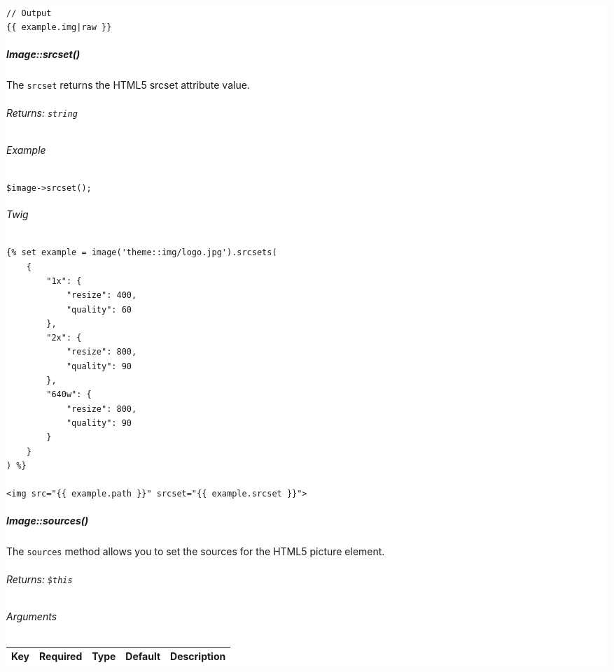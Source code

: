     // Output
    {{ example.img|raw }}

##### Image::srcset()

The `srcset` returns the HTML5 srcset attribute value.

###### Returns: `string`

###### Example

    $image->srcset();

###### Twig

    {% set example = image('theme::img/logo.jpg').srcsets(
        {
            "1x": {
                "resize": 400,
                "quality": 60
            },
            "2x": {
                "resize": 800,
                "quality": 90
            },
            "640w": {
                "resize": 800,
                "quality": 90
            }
        }
    ) %}

    <img src="{{ example.path }}" srcset="{{ example.srcset }}">

##### Image::sources()

The `sources` method allows you to set the sources for the HTML5 picture element.

###### Returns: `$this`

###### Arguments

<table class="table table-bordered table-striped">

<thead>

<tr>

<th>Key</th>

<th>Required</th>

<th>Type</th>

<th>Default</th>

<th>Description</th>

